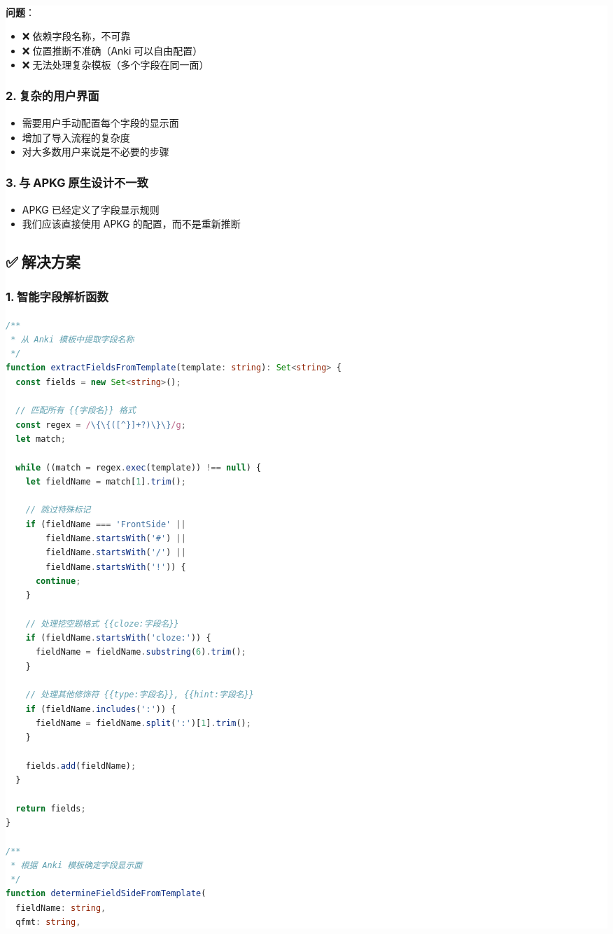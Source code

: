 **问题**：
- ❌ 依赖字段名称，不可靠
- ❌ 位置推断不准确（Anki 可以自由配置）
- ❌ 无法处理复杂模板（多个字段在同一面）

### 2. 复杂的用户界面

- 需要用户手动配置每个字段的显示面
- 增加了导入流程的复杂度
- 对大多数用户来说是不必要的步骤

### 3. 与 APKG 原生设计不一致

- APKG 已经定义了字段显示规则
- 我们应该直接使用 APKG 的配置，而不是重新推断

## ✅ 解决方案

### 1. 智能字段解析函数

```typescript
/**
 * 从 Anki 模板中提取字段名称
 */
function extractFieldsFromTemplate(template: string): Set<string> {
  const fields = new Set<string>();
  
  // 匹配所有 {{字段名}} 格式
  const regex = /\{\{([^}]+?)\}\}/g;
  let match;
  
  while ((match = regex.exec(template)) !== null) {
    let fieldName = match[1].trim();
    
    // 跳过特殊标记
    if (fieldName === 'FrontSide' || 
        fieldName.startsWith('#') ||
        fieldName.startsWith('/') ||
        fieldName.startsWith('!')) {
      continue;
    }
    
    // 处理挖空题格式 {{cloze:字段名}}
    if (fieldName.startsWith('cloze:')) {
      fieldName = fieldName.substring(6).trim();
    }
    
    // 处理其他修饰符 {{type:字段名}}, {{hint:字段名}}
    if (fieldName.includes(':')) {
      fieldName = fieldName.split(':')[1].trim();
    }
    
    fields.add(fieldName);
  }
  
  return fields;
}

/**
 * 根据 Anki 模板确定字段显示面
 */
function determineFieldSideFromTemplate(
  fieldName: string,
  qfmt: string,
```